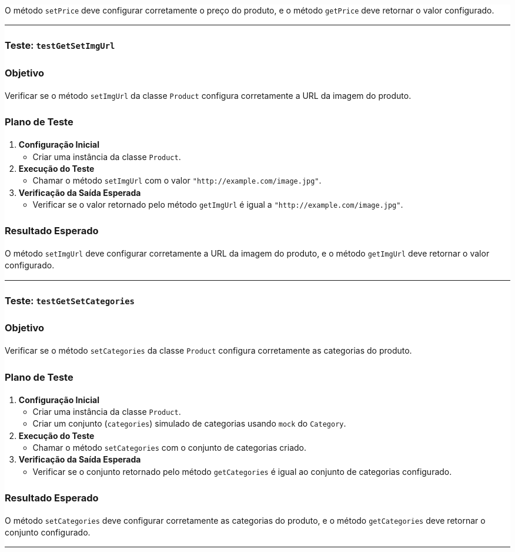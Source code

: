 O método `setPrice` deve configurar corretamente o preço do produto, e o método `getPrice` deve retornar o valor configurado.

----------

### Teste: `testGetSetImgUrl`

### Objetivo

Verificar se o método `setImgUrl` da classe `Product` configura corretamente a URL da imagem do produto.

### Plano de Teste

1.  **Configuração Inicial**
    -   Criar uma instância da classe `Product`.
2.  **Execução do Teste**
    -   Chamar o método `setImgUrl` com o valor `"http://example.com/image.jpg"`.
3.  **Verificação da Saída Esperada**
    -   Verificar se o valor retornado pelo método `getImgUrl` é igual a `"http://example.com/image.jpg"`.

### Resultado Esperado

O método `setImgUrl` deve configurar corretamente a URL da imagem do produto, e o método `getImgUrl` deve retornar o valor configurado.

----------

### Teste: `testGetSetCategories`

### Objetivo

Verificar se o método `setCategories` da classe `Product` configura corretamente as categorias do produto.

### Plano de Teste

1.  **Configuração Inicial**
    -   Criar uma instância da classe `Product`.
    -   Criar um conjunto (`categories`) simulado de categorias usando `mock` do `Category`.
2.  **Execução do Teste**
    -   Chamar o método `setCategories` com o conjunto de categorias criado.
3.  **Verificação da Saída Esperada**
    -   Verificar se o conjunto retornado pelo método `getCategories` é igual ao conjunto de categorias configurado.

### Resultado Esperado

O método `setCategories` deve configurar corretamente as categorias do produto, e o método `getCategories` deve retornar o conjunto configurado.

----------
